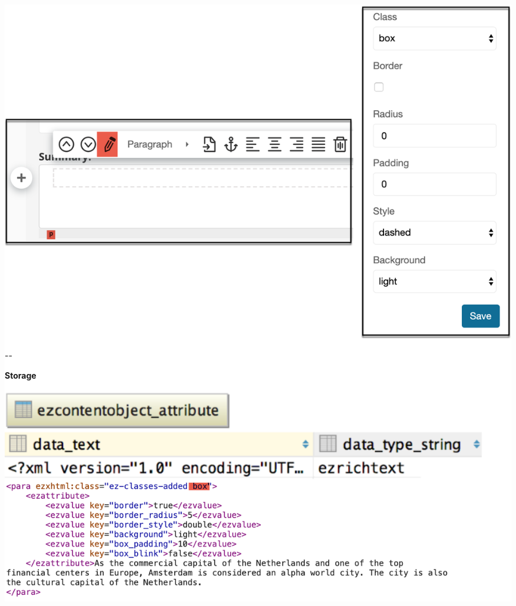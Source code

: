 <img class="center scale80" src="img/features2.5/custom_css_attributes_rte.png" title="eZ Platform custom css attributes" />

--

**Storage**

<img class="center scale80" src="img/features2.5/custom_css_attributes_storage.png" title="eZ Platform custom css attributes" />

